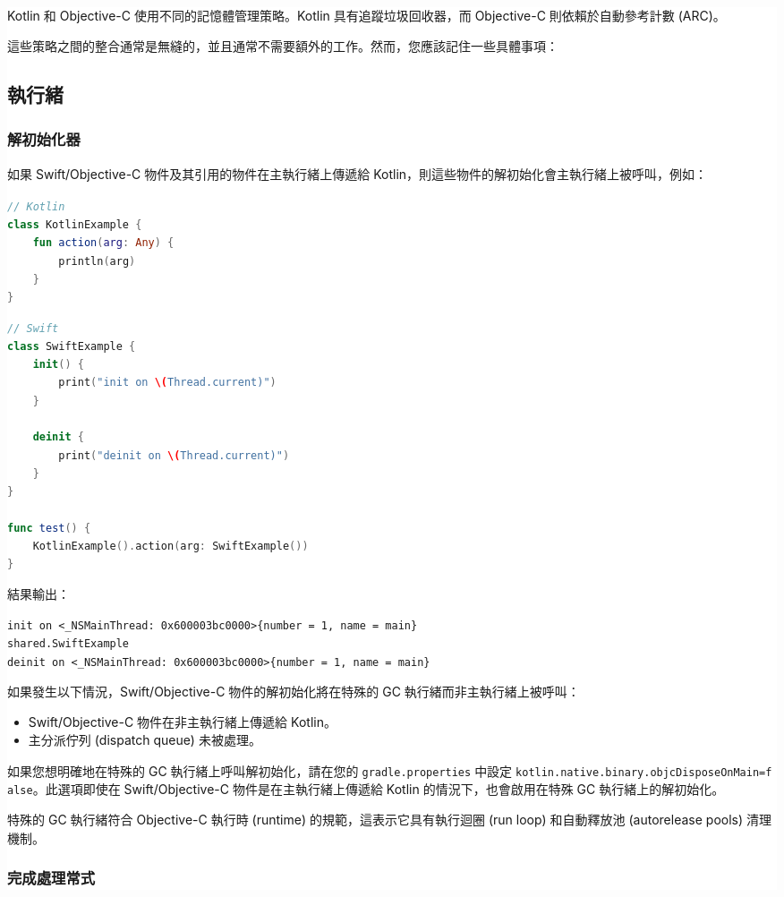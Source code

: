 [//]: # (title: 與 Swift/Objective-C ARC 的整合)

Kotlin 和 Objective-C 使用不同的記憶體管理策略。Kotlin 具有追蹤垃圾回收器，而 Objective-C 則依賴於自動參考計數 (ARC)。

這些策略之間的整合通常是無縫的，並且通常不需要額外的工作。然而，您應該記住一些具體事項：

## 執行緒

### 解初始化器

如果 Swift/Objective-C 物件及其引用的物件在主執行緒上傳遞給 Kotlin，則這些物件的解初始化會主執行緒上被呼叫，例如：

```kotlin
// Kotlin
class KotlinExample {
    fun action(arg: Any) {
        println(arg)
    }
}
```

```swift
// Swift
class SwiftExample {
    init() {
        print("init on \(Thread.current)")
    }

    deinit {
        print("deinit on \(Thread.current)")
    }
}

func test() {
    KotlinExample().action(arg: SwiftExample())
}
```

結果輸出：

```text
init on <_NSMainThread: 0x600003bc0000>{number = 1, name = main}
shared.SwiftExample
deinit on <_NSMainThread: 0x600003bc0000>{number = 1, name = main}
```

如果發生以下情況，Swift/Objective-C 物件的解初始化將在特殊的 GC 執行緒而非主執行緒上被呼叫：

*   Swift/Objective-C 物件在非主執行緒上傳遞給 Kotlin。
*   主分派佇列 (dispatch queue) 未被處理。

如果您想明確地在特殊的 GC 執行緒上呼叫解初始化，請在您的 `gradle.properties` 中設定 `kotlin.native.binary.objcDisposeOnMain=false`。此選項即使在 Swift/Objective-C 物件是在主執行緒上傳遞給 Kotlin 的情況下，也會啟用在特殊 GC 執行緒上的解初始化。

特殊的 GC 執行緒符合 Objective-C 執行時 (runtime) 的規範，這表示它具有執行迴圈 (run loop) 和自動釋放池 (autorelease pools) 清理機制。

### 完成處理常式
